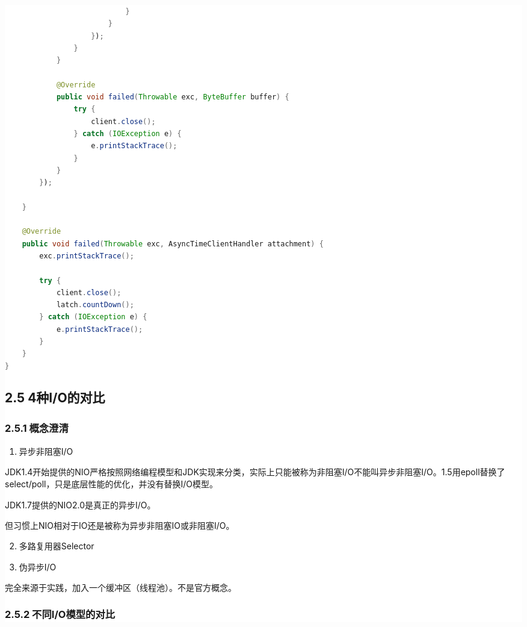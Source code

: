 ```Java
                            }
                        }
                    });
                }
            }

            @Override
            public void failed(Throwable exc, ByteBuffer buffer) {
                try {
                    client.close();
                } catch (IOException e) {
                    e.printStackTrace();
                }
            }
        });

    }

    @Override
    public void failed(Throwable exc, AsyncTimeClientHandler attachment) {
        exc.printStackTrace();

        try {
            client.close();
            latch.countDown();
        } catch (IOException e) {
            e.printStackTrace();
        }
    }
}

```

## 2.5 4种I/O的对比

### 2.5.1 概念澄清

1. 异步非阻塞I/O

JDK1.4开始提供的NIO严格按照网络编程模型和JDK实现来分类，实际上只能被称为非阻塞I/O不能叫异步非阻塞I/O。1.5用epoll替换了select/poll，只是底层性能的优化，并没有替换I/O模型。

JDK1.7提供的NIO2.0是真正的异步I/O。

但习惯上NIO相对于IO还是被称为异步非阻塞IO或非阻塞I/O。

2. 多路复用器Selector

3. 伪异步I/O

完全来源于实践，加入一个缓冲区（线程池）。不是官方概念。

### 2.5.2 不同I/O模型的对比
